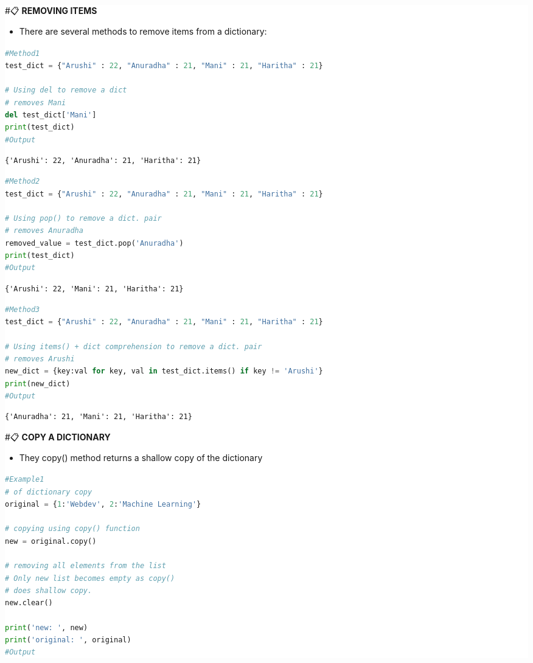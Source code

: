 
#📋   **REMOVING ITEMS**
* There are several methods to remove items from a dictionary:


```python
#Method1
test_dict = {"Arushi" : 22, "Anuradha" : 21, "Mani" : 21, "Haritha" : 21}
  
# Using del to remove a dict
# removes Mani
del test_dict['Mani']
print(test_dict)
#Output
```

    {'Arushi': 22, 'Anuradha': 21, 'Haritha': 21}
    


```python
#Method2
test_dict = {"Arushi" : 22, "Anuradha" : 21, "Mani" : 21, "Haritha" : 21}
  
# Using pop() to remove a dict. pair
# removes Anuradha
removed_value = test_dict.pop('Anuradha')
print(test_dict)
#Output
```

    {'Arushi': 22, 'Mani': 21, 'Haritha': 21}
    


```python
#Method3
test_dict = {"Arushi" : 22, "Anuradha" : 21, "Mani" : 21, "Haritha" : 21}
  
# Using items() + dict comprehension to remove a dict. pair
# removes Arushi
new_dict = {key:val for key, val in test_dict.items() if key != 'Arushi'}
print(new_dict)
#Output
```

    {'Anuradha': 21, 'Mani': 21, 'Haritha': 21}
    

#📋 **COPY A DICTIONARY**

* They copy() method returns a shallow copy of the dictionary


```python
#Example1
# of dictionary copy
original = {1:'Webdev', 2:'Machine Learning'}
  
# copying using copy() function
new = original.copy()
  
# removing all elements from the list
# Only new list becomes empty as copy()
# does shallow copy.
new.clear() 
  
print('new: ', new)
print('original: ', original)
#Output
```
